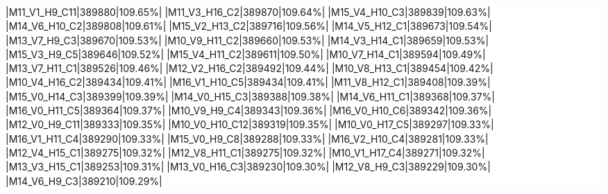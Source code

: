 |M11_V1_H9_C11|389880|109.65%|
|M11_V3_H16_C2|389870|109.64%|
|M15_V4_H10_C3|389839|109.63%|
|M14_V6_H10_C2|389808|109.61%|
|M15_V2_H13_C2|389716|109.56%|
|M14_V5_H12_C1|389673|109.54%|
|M13_V7_H9_C3|389670|109.53%|
|M10_V9_H11_C2|389660|109.53%|
|M14_V3_H14_C1|389659|109.53%|
|M15_V3_H9_C5|389646|109.52%|
|M15_V4_H11_C2|389611|109.50%|
|M10_V7_H14_C1|389594|109.49%|
|M13_V7_H11_C1|389526|109.46%|
|M12_V2_H16_C2|389492|109.44%|
|M10_V8_H13_C1|389454|109.42%|
|M10_V4_H16_C2|389434|109.41%|
|M16_V1_H10_C5|389434|109.41%|
|M11_V8_H12_C1|389408|109.39%|
|M15_V0_H14_C3|389399|109.39%|
|M14_V0_H15_C3|389388|109.38%|
|M14_V6_H11_C1|389368|109.37%|
|M16_V0_H11_C5|389364|109.37%|
|M10_V9_H9_C4|389343|109.36%|
|M16_V0_H10_C6|389342|109.36%|
|M12_V0_H9_C11|389333|109.35%|
|M10_V0_H10_C12|389319|109.35%|
|M10_V0_H17_C5|389297|109.33%|
|M16_V1_H11_C4|389290|109.33%|
|M15_V0_H9_C8|389288|109.33%|
|M16_V2_H10_C4|389281|109.33%|
|M12_V4_H15_C1|389275|109.32%|
|M12_V8_H11_C1|389275|109.32%|
|M10_V1_H17_C4|389271|109.32%|
|M13_V3_H15_C1|389253|109.31%|
|M13_V0_H16_C3|389230|109.30%|
|M12_V8_H9_C3|389229|109.30%|
|M14_V6_H9_C3|389210|109.29%|